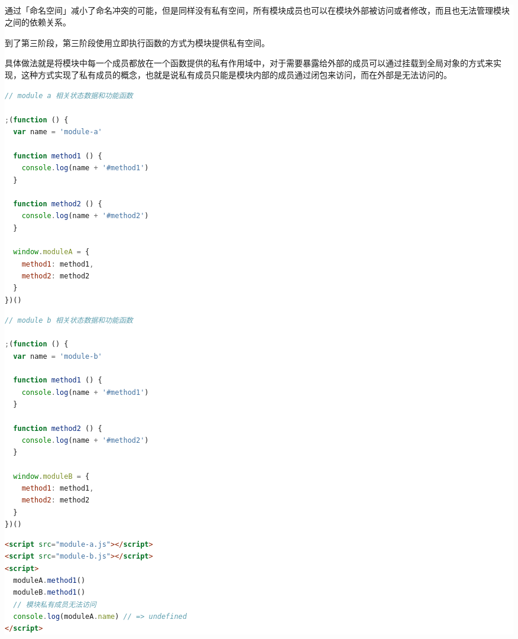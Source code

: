 通过「命名空间」减小了命名冲突的可能，但是同样没有私有空间，所有模块成员也可以在模块外部被访问或者修改，而且也无法管理模块之间的依赖关系。

到了第三阶段，第三阶段使用立即执行函数的方式为模块提供私有空间。

具体做法就是将模块中每一个成员都放在一个函数提供的私有作用域中，对于需要暴露给外部的成员可以通过挂载到全局对象的方式来实现，这种方式实现了私有成员的概念，也就是说私有成员只能是模块内部的成员通过闭包来访问，而在外部是无法访问的。

```js
// module a 相关状态数据和功能函数

;(function () {
  var name = 'module-a'
  
  function method1 () {
    console.log(name + '#method1')
  }
  
  function method2 () {
    console.log(name + '#method2')
  }

  window.moduleA = {
    method1: method1,
    method2: method2
  }
})()
```

```js
// module b 相关状态数据和功能函数

;(function () {
  var name = 'module-b'
  
  function method1 () {
    console.log(name + '#method1')
  }
  
  function method2 () {
    console.log(name + '#method2')
  }

  window.moduleB = {
    method1: method1,
    method2: method2
  }
})()
```

```html
<script src="module-a.js"></script>
<script src="module-b.js"></script>
<script>
  moduleA.method1()
  moduleB.method1()
  // 模块私有成员无法访问
  console.log(moduleA.name) // => undefined
</script>
```
